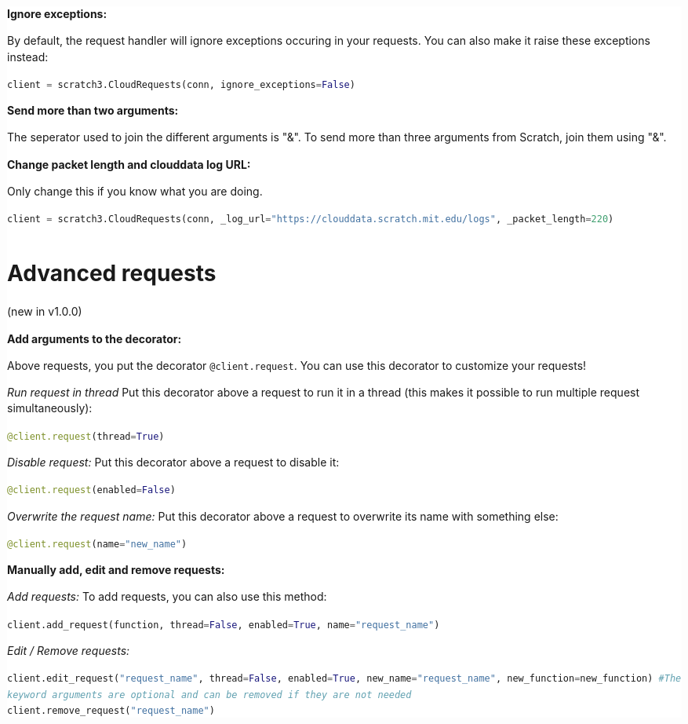 **Ignore exceptions:**

By default, the request handler will ignore exceptions occuring in your requests. You can also make it raise these exceptions instead:
```py
client = scratch3.CloudRequests(conn, ignore_exceptions=False)
```

**Send more than two arguments:**

The seperator used to join the different arguments is "&". To send more than three arguments from Scratch, join them using "&".

**Change packet length and clouddata log URL:**

Only change this if you know what you are doing.

```py
client = scratch3.CloudRequests(conn, _log_url="https://clouddata.scratch.mit.edu/logs", _packet_length=220)
```

# Advanced requests
(new in v1.0.0)

**Add arguments to the decorator:**

Above requests, you put the decorator `@client.request`.
You can use this decorator to customize your requests!

*Run request in thread*
Put this decorator above a request to run it in a thread (this makes it possible to run multiple request simultaneously):
```py
@client.request(thread=True)
```

*Disable request:*
Put this decorator above a request to disable it:
```py
@client.request(enabled=False)
```

*Overwrite the request name:*
Put this decorator above a request to overwrite its name with something else:
```py
@client.request(name="new_name")
```

**Manually add, edit and remove requests:**

*Add requests:*
To add requests, you can also use this method:

```py
client.add_request(function, thread=False, enabled=True, name="request_name")
```

*Edit / Remove requests:*
```py
client.edit_request("request_name", thread=False, enabled=True, new_name="request_name", new_function=new_function) #The keyword arguments are optional and can be removed if they are not needed
client.remove_request("request_name")
```
